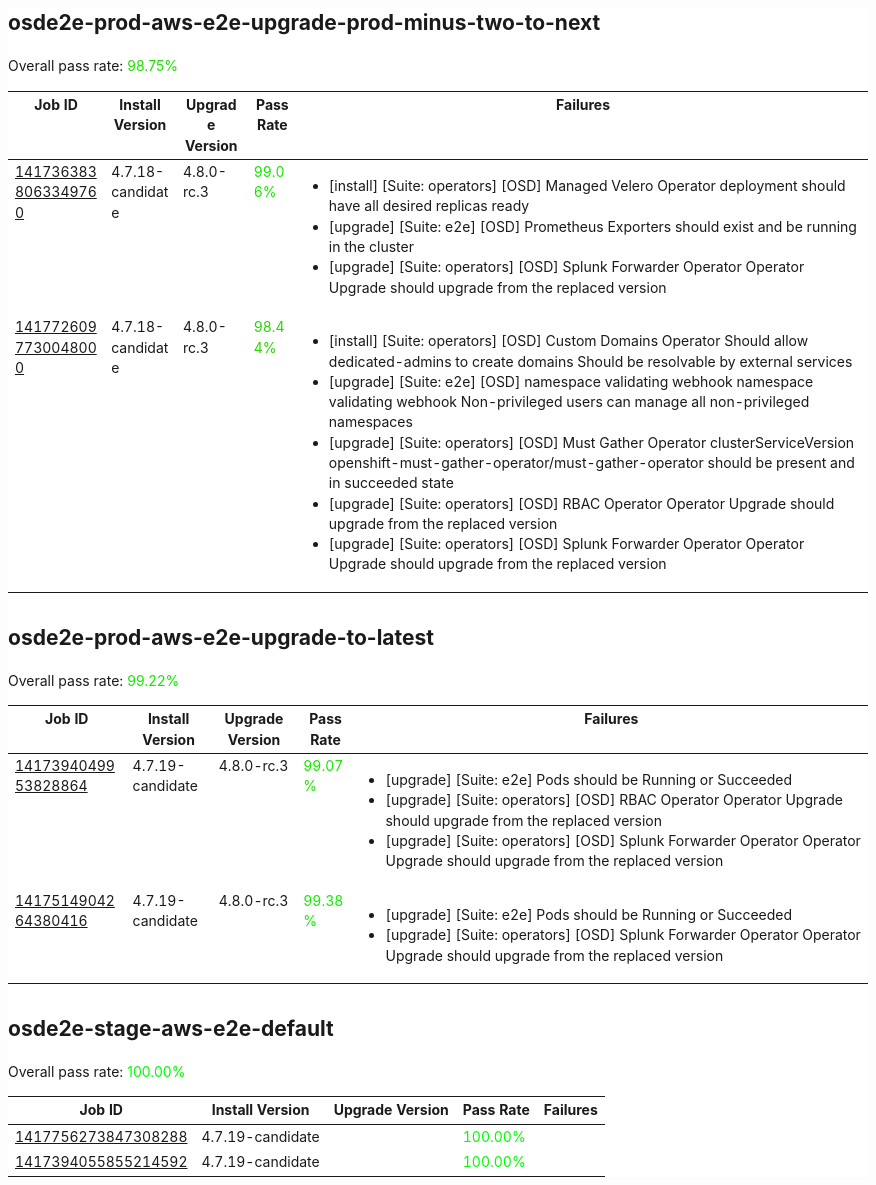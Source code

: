 

## osde2e-prod-aws-e2e-upgrade-prod-minus-two-to-next

Overall pass rate: <span style="color:#20df00;">98.75%</span>

| Job ID | Install Version | Upgrade Version | Pass Rate | Failures |
|--------|-----------------|-----------------|-----------|----------|
[1417363838063349760](https://prow.ci.openshift.org/view/gs/origin-ci-test/logs/osde2e-prod-aws-e2e-upgrade-prod-minus-two-to-next/1417363838063349760) | 4.7.18-candidate | 4.8.0-rc.3 | <span style="color:#18e700;">99.06%</span>|<ul><li>[install] [Suite: operators] [OSD] Managed Velero Operator deployment should have all desired replicas ready</li><li>[upgrade] [Suite: e2e] [OSD] Prometheus Exporters should exist and be running in the cluster</li><li>[upgrade] [Suite: operators] [OSD] Splunk Forwarder Operator Operator Upgrade should upgrade from the replaced version</li></ul>
[1417726097730048000](https://prow.ci.openshift.org/view/gs/origin-ci-test/logs/osde2e-prod-aws-e2e-upgrade-prod-minus-two-to-next/1417726097730048000) | 4.7.18-candidate | 4.8.0-rc.3 | <span style="color:#28d700;">98.44%</span>|<ul><li>[install] [Suite: operators] [OSD] Custom Domains Operator Should allow dedicated-admins to create domains Should be resolvable by external services</li><li>[upgrade] [Suite: e2e] [OSD] namespace validating webhook namespace validating webhook Non-privileged users can manage all non-privileged namespaces</li><li>[upgrade] [Suite: operators] [OSD] Must Gather Operator clusterServiceVersion openshift-must-gather-operator/must-gather-operator should be present and in succeeded state</li><li>[upgrade] [Suite: operators] [OSD] RBAC Operator Operator Upgrade should upgrade from the replaced version</li><li>[upgrade] [Suite: operators] [OSD] Splunk Forwarder Operator Operator Upgrade should upgrade from the replaced version</li></ul>



## osde2e-prod-aws-e2e-upgrade-to-latest

Overall pass rate: <span style="color:#14eb00;">99.22%</span>

| Job ID | Install Version | Upgrade Version | Pass Rate | Failures |
|--------|-----------------|-----------------|-----------|----------|
[1417394049953828864](https://prow.ci.openshift.org/view/gs/origin-ci-test/logs/osde2e-prod-aws-e2e-upgrade-to-latest/1417394049953828864) | 4.7.19-candidate | 4.8.0-rc.3 | <span style="color:#18e700;">99.07%</span>|<ul><li>[upgrade] [Suite: e2e] Pods should be Running or Succeeded</li><li>[upgrade] [Suite: operators] [OSD] RBAC Operator Operator Upgrade should upgrade from the replaced version</li><li>[upgrade] [Suite: operators] [OSD] Splunk Forwarder Operator Operator Upgrade should upgrade from the replaced version</li></ul>
[1417514904264380416](https://prow.ci.openshift.org/view/gs/origin-ci-test/logs/osde2e-prod-aws-e2e-upgrade-to-latest/1417514904264380416) | 4.7.19-candidate | 4.8.0-rc.3 | <span style="color:#10ef00;">99.38%</span>|<ul><li>[upgrade] [Suite: e2e] Pods should be Running or Succeeded</li><li>[upgrade] [Suite: operators] [OSD] Splunk Forwarder Operator Operator Upgrade should upgrade from the replaced version</li></ul>



## osde2e-stage-aws-e2e-default

Overall pass rate: <span style="color:#01fe00;">100.00%</span>

| Job ID | Install Version | Upgrade Version | Pass Rate | Failures |
|--------|-----------------|-----------------|-----------|----------|
[1417756273847308288](https://prow.ci.openshift.org/view/gs/origin-ci-test/logs/osde2e-stage-aws-e2e-default/1417756273847308288) | 4.7.19-candidate |  | <span style="color:#01fe00;">100.00%</span>|
[1417394055855214592](https://prow.ci.openshift.org/view/gs/origin-ci-test/logs/osde2e-stage-aws-e2e-default/1417394055855214592) | 4.7.19-candidate |  | <span style="color:#01fe00;">100.00%</span>|
